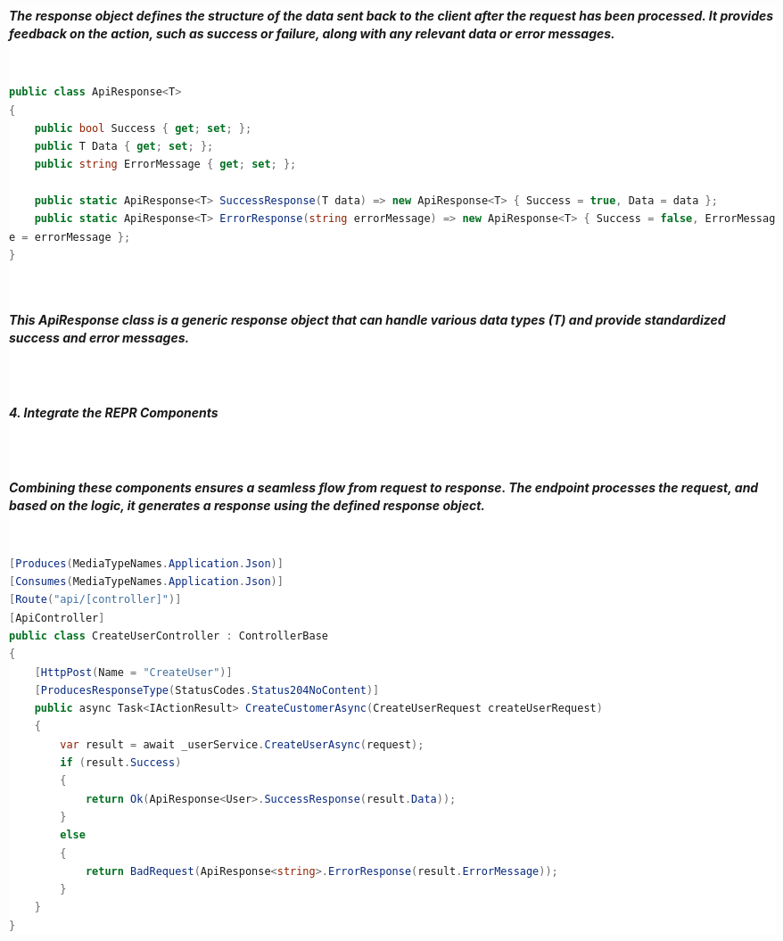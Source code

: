##### The response object defines the structure of the data sent back to the client after the request has been processed. It provides feedback on the action, such as success or failure, along with any relevant data or error messages.

```csharp

public class ApiResponse<T>
{
    public bool Success { get; set; };
    public T Data { get; set; };
    public string ErrorMessage { get; set; };

    public static ApiResponse<T> SuccessResponse(T data) => new ApiResponse<T> { Success = true, Data = data };
    public static ApiResponse<T> ErrorResponse(string errorMessage) => new ApiResponse<T> { Success = false, ErrorMessage = errorMessage };
}

```
&nbsp;  

##### This ApiResponse<T> class is a generic response object that can handle various data types (T) and provide standardized success and error messages.
&nbsp;  

##### **4. Integrate the REPR Components**
&nbsp;  

##### Combining these components ensures a seamless flow from request to response. The endpoint processes the request, and based on the logic, it generates a response using the defined response object.

```csharp

[Produces(MediaTypeNames.Application.Json)]
[Consumes(MediaTypeNames.Application.Json)]
[Route("api/[controller]")]
[ApiController]
public class CreateUserController : ControllerBase
{
    [HttpPost(Name = "CreateUser")]
    [ProducesResponseType(StatusCodes.Status204NoContent)]
    public async Task<IActionResult> CreateCustomerAsync(CreateUserRequest createUserRequest)
    {
        var result = await _userService.CreateUserAsync(request);
        if (result.Success)
        {
            return Ok(ApiResponse<User>.SuccessResponse(result.Data));
        }
        else
        {
            return BadRequest(ApiResponse<string>.ErrorResponse(result.ErrorMessage));
        }
    }
}

```
